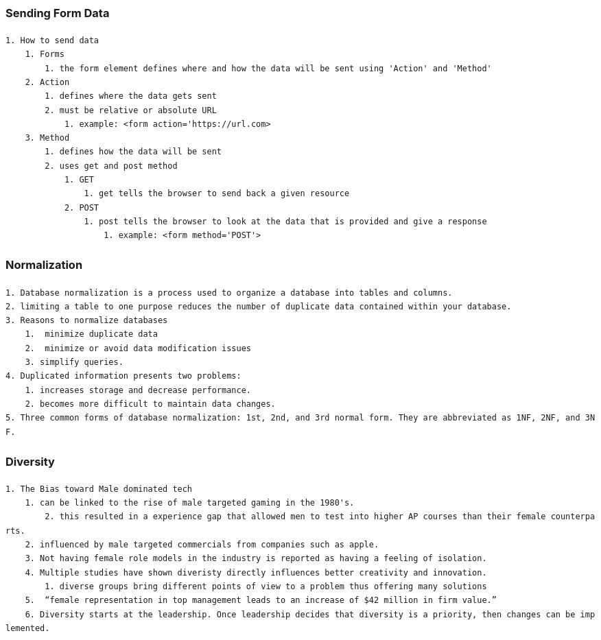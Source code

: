 ### Sending Form Data
    1. How to send data
        1. Forms
            1. the form element defines where and how the data will be sent using 'Action' and 'Method'
        2. Action
            1. defines where the data gets sent
            2. must be relative or absolute URL
                1. example: <form action='https://url.com>
        3. Method
            1. defines how the data will be sent
            2. uses get and post method
                1. GET
                    1. get tells the browser to send back a given resource
                2. POST
                    1. post tells the browser to look at the data that is provided and give a response
                        1. example: <form method='POST'>

### Normalization
    1. Database normalization is a process used to organize a database into tables and columns. 
    2. limiting a table to one purpose reduces the number of duplicate data contained within your database.
    3. Reasons to normalize databases
        1.  minimize duplicate data
        2.  minimize or avoid data modification issues
        3. simplify queries. 
    4. Duplicated information presents two problems:
        1. increases storage and decrease performance.
        2. becomes more difficult to maintain data changes.
    5. Three common forms of database normalization: 1st, 2nd, and 3rd normal form. They are abbreviated as 1NF, 2NF, and 3NF. 

### Diversity
    1. The Bias toward Male dominated tech
        1. can be linked to the rise of male targeted gaming in the 1980's.
            2. this resulted in a experience gap that allowed men to test into higher AP courses than their female counterparts.
        2. influenced by male targeted commercials from companies such as apple.
        3. Not having female role models in the industry is reported as having a feeling of isolation.
        4. Multiple studies have shown diveristy directly influences better creativity and innovation.
            1. diverse groups bring different points of view to a problem thus offering many solutions
        5.  “female representation in top management leads to an increase of $42 million in firm value.”
        6. Diversity starts at the leadership. Once leadership decides that diversity is a priority, then changes can be implemented. 
